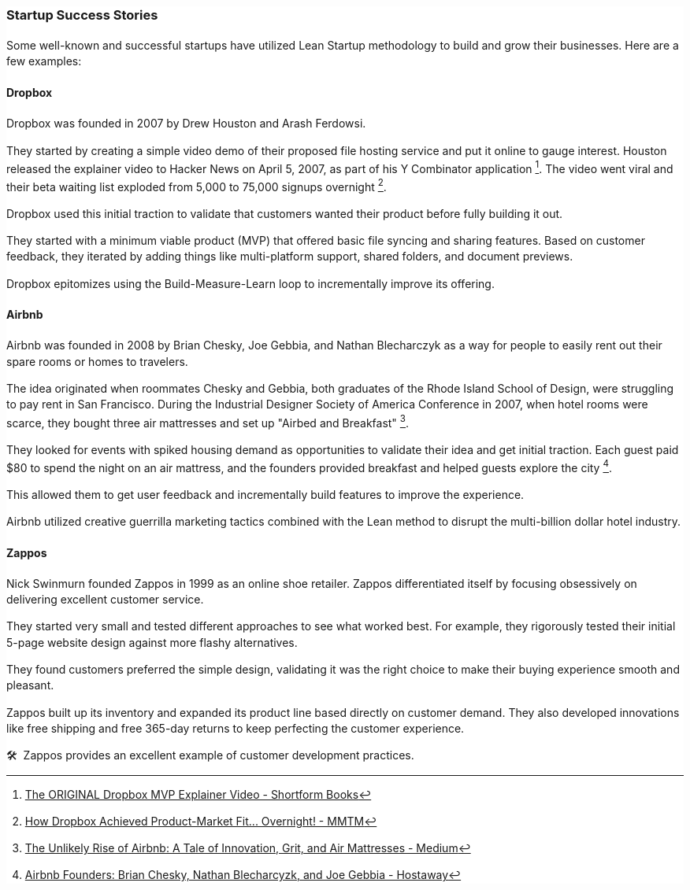 ### Startup Success Stories

Some well-known and successful startups have utilized Lean Startup methodology to build and grow their businesses. Here are a few examples:

#### Dropbox

Dropbox was founded in 2007 by Drew Houston and Arash Ferdowsi.

They started by creating a simple video demo of their proposed file hosting service and put it online to gauge interest. Houston released the explainer video to Hacker News on April 5, 2007, as part of his Y Combinator application [^4]. The video went viral and their beta waiting list exploded from 5,000 to 75,000 signups overnight [^5].

Dropbox used this initial traction to validate that customers wanted their product before fully building it out.

They started with a minimum viable product (MVP) that offered basic file syncing and sharing features. Based on customer feedback, they iterated by adding things like multi-platform support, shared folders, and document previews.

Dropbox epitomizes using the Build-Measure-Learn loop to incrementally improve its offering.

#### Airbnb

Airbnb was founded in 2008 by Brian Chesky, Joe Gebbia, and Nathan Blecharczyk as a way for people to easily rent out their spare rooms or homes to travelers.

The idea originated when roommates Chesky and Gebbia, both graduates of the Rhode Island School of Design, were struggling to pay rent in San Francisco. During the Industrial Designer Society of America Conference in 2007, when hotel rooms were scarce, they bought three air mattresses and set up "Airbed and Breakfast" [^6].

They looked for events with spiked housing demand as opportunities to validate their idea and get initial traction. Each guest paid \$80 to spend the night on an air mattress, and the founders provided breakfast and helped guests explore the city [^7].

This allowed them to get user feedback and incrementally build features to improve the experience.

Airbnb utilized creative guerrilla marketing tactics combined with the Lean method to disrupt the multi-billion dollar hotel industry.

#### Zappos

Nick Swinmurn founded Zappos in 1999 as an online shoe retailer. Zappos differentiated itself by focusing obsessively on delivering excellent customer service.

They started very small and tested different approaches to see what worked best. For example, they rigorously tested their initial 5-page website design against more flashy alternatives.

They found customers preferred the simple design, validating it was the right choice to make their buying experience smooth and pleasant.

Zappos built up its inventory and expanded its product line based directly on customer demand. They also developed innovations like free shipping and free 365-day returns to keep perfecting the customer experience.

🛠 ️ Zappos provides an excellent example of customer development practices.


[^1]: [Eric Ries - Wikipedia](https://en.wikipedia.org/wiki/Eric_Ries)
[^2]: [Eric Ries's Lean Startup: Validated Learning - Medium](https://medium.com/@skhakshouri2018/eric-riess-lean-startup-validated-learning-a358f93344a2)
[^3]: [Validated Learning: What Is It? (Lean Startup) - Shortform Books](https://www.shortform.com/blog/validated-learning-lean-startup/)
[^4]: [The ORIGINAL Dropbox MVP Explainer Video - Shortform Books](https://www.shortform.com/blog/dropbox-mvp-explainer-video/)
[^5]: [How Dropbox Achieved Product-Market Fit... Overnight! - MMTM](https://mmtm.io/articles/dropbox-go-to-market-story/)
[^6]: [The Unlikely Rise of Airbnb: A Tale of Innovation, Grit, and Air Mattresses - Medium](https://kmtharakan.medium.com/in-2007-roommates-brian-chesky-and-joe-gebbia-were-broke-and-brainstorming-ways-to-make-the-08c21f8bfa6a)
[^7]: [Airbnb Founders: Brian Chesky, Nathan Blecharcyzk, and Joe Gebbia - Hostaway](https://www.hostaway.com/blog/airbnb-founders/)